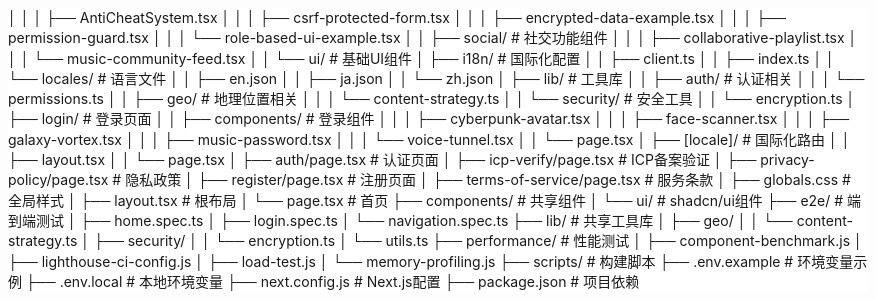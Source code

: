 │   │   │   ├── AntiCheatSystem.tsx
│   │   │   ├── csrf-protected-form.tsx
│   │   │   ├── encrypted-data-example.tsx
│   │   │   ├── permission-guard.tsx
│   │   │   └── role-based-ui-example.tsx
│   │   ├── social/               # 社交功能组件
│   │   │   ├── collaborative-playlist.tsx
│   │   │   └── music-community-feed.tsx
│   │   └── ui/                   # 基础UI组件
│   ├── i18n/                     # 国际化配置
│   │   ├── client.ts
│   │   ├── index.ts
│   │   └── locales/              # 语言文件
│   │       ├── en.json
│   │       ├── ja.json
│   │       └── zh.json
│   ├── lib/                      # 工具库
│   │   ├── auth/                 # 认证相关
│   │   │   └── permissions.ts
│   │   ├── geo/                  # 地理位置相关
│   │   │   └── content-strategy.ts
│   │   └── security/             # 安全工具
│   │       └── encryption.ts
│   ├── login/                    # 登录页面
│   │   ├── components/           # 登录组件
│   │   │   ├── cyberpunk-avatar.tsx
│   │   │   ├── face-scanner.tsx
│   │   │   ├── galaxy-vortex.tsx
│   │   │   ├── music-password.tsx
│   │   │   └── voice-tunnel.tsx
│   │   └── page.tsx
│   ├── [locale]/                 # 国际化路由
│   │   ├── layout.tsx
│   │   └── page.tsx
│   ├── auth/page.tsx             # 认证页面
│   ├── icp-verify/page.tsx       # ICP备案验证
│   ├── privacy-policy/page.tsx   # 隐私政策
│   ├── register/page.tsx         # 注册页面
│   ├── terms-of-service/page.tsx # 服务条款
│   ├── globals.css               # 全局样式
│   ├── layout.tsx                # 根布局
│   └── page.tsx                  # 首页
├── components/                   # 共享组件
│   └── ui/                       # shadcn/ui组件
├── e2e/                          # 端到端测试
│   ├── home.spec.ts
│   ├── login.spec.ts
│   └── navigation.spec.ts
├── lib/                          # 共享工具库
│   ├── geo/
│   │   └── content-strategy.ts
│   ├── security/
│   │   └── encryption.ts
│   └── utils.ts
├── performance/                  # 性能测试
│   ├── component-benchmark.js
│   ├── lighthouse-ci-config.js
│   ├── load-test.js
│   └── memory-profiling.js
├── scripts/                      # 构建脚本
├── .env.example                  # 环境变量示例
├── .env.local                    # 本地环境变量
├── next.config.js                # Next.js配置
├── package.json                  # 项目依赖
